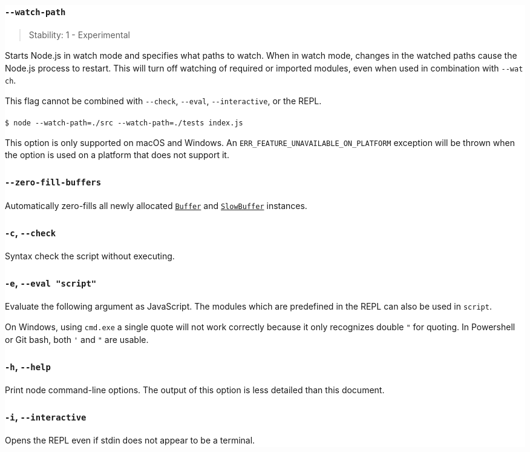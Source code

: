 ### `--watch-path`



> Stability: 1 - Experimental

Starts Node.js in watch mode and specifies what paths to watch.
When in watch mode, changes in the watched paths cause the Node.js process to
restart.
This will turn off watching of required or imported modules, even when used in
combination with `--watch`.

This flag cannot be combined with
`--check`, `--eval`, `--interactive`, or the REPL.

```console
$ node --watch-path=./src --watch-path=./tests index.js
```

This option is only supported on macOS and Windows.
An `ERR_FEATURE_UNAVAILABLE_ON_PLATFORM` exception will be thrown
when the option is used on a platform that does not support it.

### `--zero-fill-buffers`



Automatically zero-fills all newly allocated [`Buffer`][] and [`SlowBuffer`][]
instances.

### `-c`, `--check`



Syntax check the script without executing.

### `-e`, `--eval "script"`



Evaluate the following argument as JavaScript. The modules which are
predefined in the REPL can also be used in `script`.

On Windows, using `cmd.exe` a single quote will not work correctly because it
only recognizes double `"` for quoting. In Powershell or Git bash, both `'`
and `"` are usable.

### `-h`, `--help`



Print node command-line options.
The output of this option is less detailed than this document.

### `-i`, `--interactive`



Opens the REPL even if stdin does not appear to be a terminal.


[#42511]: https://github.com/nodejs/node/issues/42511
[Chrome DevTools Protocol]: https://chromedevtools.github.io/devtools-protocol/
[CommonJS]: modules.md
[CustomEvent Web API]: https://dom.spec.whatwg.org/#customevent
[ECMAScript module loader]: esm.md#loaders
[Fetch API]: https://developer.mozilla.org/en-US/docs/Web/API/Fetch_API
[Modules loaders]: packages.md#modules-loaders
[Node.js issue tracker]: https://github.com/nodejs/node/issues
[OSSL_PROVIDER-legacy]: https://www.openssl.org/docs/man3.0/man7/OSSL_PROVIDER-legacy.html
[REPL]: repl.md
[ScriptCoverage]: https://chromedevtools.github.io/devtools-protocol/tot/Profiler#type-ScriptCoverage
[Source Map]: https://sourcemaps.info/spec.html
[Subresource Integrity]: https://developer.mozilla.org/en-US/docs/Web/Security/Subresource_Integrity
[V8 JavaScript code coverage]: https://v8project.blogspot.com/2017/12/javascript-code-coverage.html
[Web Crypto API]: webcrypto.md
[`"type"`]: packages.md#type
[`--cpu-prof-dir`]: #--cpu-prof-dir
[`--diagnostic-dir`]: #--diagnostic-dirdirectory
[`--experimental-wasm-modules`]: #--experimental-wasm-modules
[`--heap-prof-dir`]: #--heap-prof-dir
[`--openssl-config`]: #--openssl-configfile
[`--preserve-symlinks`]: #--preserve-symlinks
[`--redirect-warnings`]: #--redirect-warningsfile
[`Atomics.wait()`]: https://developer.mozilla.org/en-US/docs/Web/JavaScript/Reference/Global_Objects/Atomics/wait
[`Buffer`]: buffer.md#class-buffer
[`CRYPTO_secure_malloc_init`]: https://www.openssl.org/docs/man1.1.0/man3/CRYPTO_secure_malloc_init.html
[`NODE_OPTIONS`]: #node_optionsoptions
[`NO_COLOR`]: https://no-color.org
[`SlowBuffer`]: buffer.md#class-slowbuffer
[`YoungGenerationSizeFromSemiSpaceSize`]: https://chromium.googlesource.com/v8/v8.git/+/refs/tags/10.3.129/src/heap/heap.cc#328
[`assert.snapshot()`]: assert.md#assertsnapshotvalue-name
[`dns.lookup()`]: dns.md#dnslookuphostname-options-callback
[`dns.setDefaultResultOrder()`]: dns.md#dnssetdefaultresultorderorder
[`dnsPromises.lookup()`]: dns.md#dnspromiseslookuphostname-options
[`import` specifier]: esm.md#import-specifiers
[`process.setUncaughtExceptionCaptureCallback()`]: process.md#processsetuncaughtexceptioncapturecallbackfn
[`tls.DEFAULT_MAX_VERSION`]: tls.md#tlsdefault_max_version
[`tls.DEFAULT_MIN_VERSION`]: tls.md#tlsdefault_min_version
[`unhandledRejection`]: process.md#event-unhandledrejection
[`v8.startupSnapshot` API]: v8.md#startup-snapshot-api
[`worker_threads.threadId`]: worker_threads.md#workerthreadid
[conditional exports]: packages.md#conditional-exports
[context-aware]: addons.md#context-aware-addons
[customizing ESM specifier resolution]: esm.md#customizing-esm-specifier-resolution-algorithm
[debugger]: debugger.md
[debugging security implications]: https://nodejs.org/en/docs/guides/debugging-getting-started/#security-implications
[emit_warning]: process.md#processemitwarningwarning-options
[filtering tests by name]: test.md#filtering-tests-by-name
[jitless]: https://v8.dev/blog/jitless
[libuv threadpool documentation]: https://docs.libuv.org/en/latest/threadpool.html
[remote code execution]: https://www.owasp.org/index.php/Code_Injection
[running tests from the command line]: test.md#running-tests-from-the-command-line
[scavenge garbage collector]: https://v8.dev/blog/orinoco-parallel-scavenger
[security warning]: #warning-binding-inspector-to-a-public-ipport-combination-is-insecure
[semi-space]: https://www.memorymanagement.org/glossary/s.html#semi.space
[timezone IDs]: https://en.wikipedia.org/wiki/List_of_tz_database_time_zones
[tracking issue for user-land snapshots]: https://github.com/nodejs/node/issues/44014
[ways that `TZ` is handled in other environments]: https://www.gnu.org/software/libc/manual/html_node/TZ-Variable.html